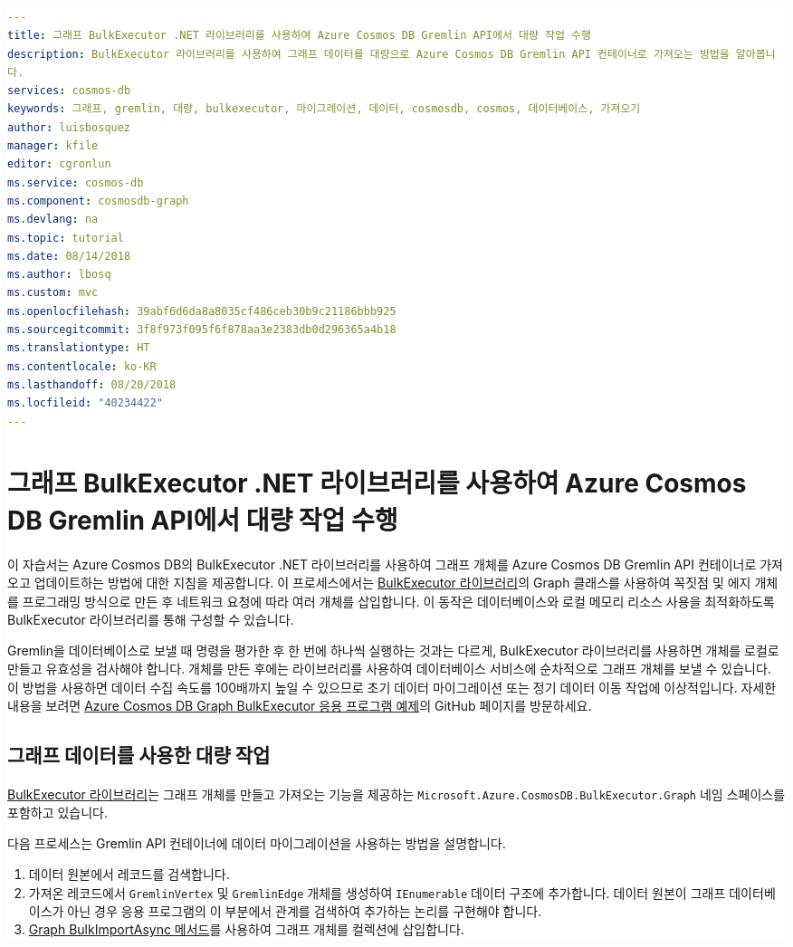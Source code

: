 ```yaml
---
title: 그래프 BulkExecutor .NET 라이브러리를 사용하여 Azure Cosmos DB Gremlin API에서 대량 작업 수행
description: BulkExecutor 라이브러리를 사용하여 그래프 데이터를 대량으로 Azure Cosmos DB Gremlin API 컨테이너로 가져오는 방법을 알아봅니다.
services: cosmos-db
keywords: 그래프, gremlin, 대량, bulkexecutor, 마이그레이션, 데이터, cosmosdb, cosmos, 데이터베이스, 가져오기
author: luisbosquez
manager: kfile
editor: cgronlun
ms.service: cosmos-db
ms.component: cosmosdb-graph
ms.devlang: na
ms.topic: tutorial
ms.date: 08/14/2018
ms.author: lbosq
ms.custom: mvc
ms.openlocfilehash: 39abf6d6da8a8035cf486ceb30b9c21186bbb925
ms.sourcegitcommit: 3f8f973f095f6f878aa3e2383db0d296365a4b18
ms.translationtype: HT
ms.contentlocale: ko-KR
ms.lasthandoff: 08/20/2018
ms.locfileid: "40234422"
---
```

# <a name="using-the-graph-bulkexecutor-net-library-to-perform-bulk-operations-in-azure-cosmos-db-gremlin-api"></a>그래프 BulkExecutor .NET 라이브러리를 사용하여 Azure Cosmos DB Gremlin API에서 대량 작업 수행

이 자습서는 Azure Cosmos DB의 BulkExecutor .NET 라이브러리를 사용하여 그래프 개체를 Azure Cosmos DB Gremlin API 컨테이너로 가져오고 업데이트하는 방법에 대한 지침을 제공합니다. 이 프로세스에서는 [BulkExecutor 라이브러리](https://docs.microsoft.com/azure/cosmos-db/bulk-executor-overview)의 Graph 클래스를 사용하여 꼭짓점 및 에지 개체를 프로그래밍 방식으로 만든 후 네트워크 요청에 따라 여러 개체를 삽입합니다. 이 동작은 데이터베이스와 로컬 메모리 리소스 사용을 최적화하도록 BulkExecutor 라이브러리를 통해 구성할 수 있습니다.

Gremlin을 데이터베이스로 보낼 때 명령을 평가한 후 한 번에 하나씩 실행하는 것과는 다르게, BulkExecutor 라이브러리를 사용하면 개체를 로컬로 만들고 유효성을 검사해야 합니다. 개체를 만든 후에는 라이브러리를 사용하여 데이터베이스 서비스에 순차적으로 그래프 개체를 보낼 수 있습니다. 이 방법을 사용하면 데이터 수집 속도를 100배까지 높일 수 있으므로 초기 데이터 마이그레이션 또는 정기 데이터 이동 작업에 이상적입니다. 자세한 내용을 보려면 [Azure Cosmos DB Graph BulkExecutor 응용 프로그램 예제](https://aka.ms/graph-bulkexecutor-sample)의 GitHub 페이지를 방문하세요.

## <a name="bulk-operations-with-graph-data"></a>그래프 데이터를 사용한 대량 작업

[BulkExecutor 라이브러리](https://docs.microsoft.com/dotnet/api/microsoft.azure.cosmosdb.bulkexecutor.graph?view=azure-dotnet)는 그래프 개체를 만들고 가져오는 기능을 제공하는 `Microsoft.Azure.CosmosDB.BulkExecutor.Graph` 네임 스페이스를 포함하고 있습니다. 

다음 프로세스는 Gremlin API 컨테이너에 데이터 마이그레이션을 사용하는 방법을 설명합니다.
1. 데이터 원본에서 레코드를 검색합니다.
2. 가져온 레코드에서 `GremlinVertex` 및 `GremlinEdge` 개체를 생성하여 `IEnumerable` 데이터 구조에 추가합니다. 데이터 원본이 그래프 데이터베이스가 아닌 경우 응용 프로그램의 이 부분에서 관계를 검색하여 추가하는 논리를 구현해야 합니다.
3. [Graph BulkImportAsync 메서드](https://docs.microsoft.com/dotnet/api/microsoft.azure.cosmosdb.bulkexecutor.graph.graphbulkexecutor.bulkimportasync?view=azure-dotnet)를 사용하여 그래프 개체를 컬렉션에 삽입합니다.
